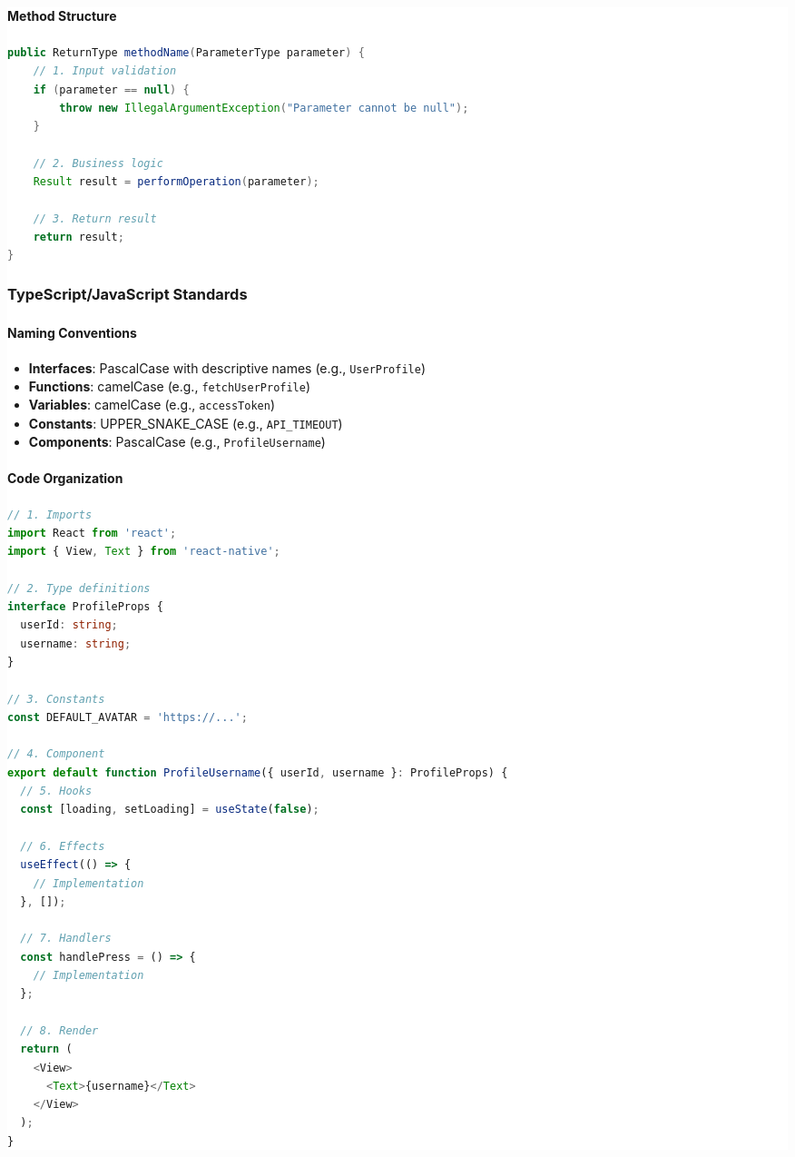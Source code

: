#### Method Structure
```java
public ReturnType methodName(ParameterType parameter) {
    // 1. Input validation
    if (parameter == null) {
        throw new IllegalArgumentException("Parameter cannot be null");
    }
    
    // 2. Business logic
    Result result = performOperation(parameter);
    
    // 3. Return result
    return result;
}
```

### TypeScript/JavaScript Standards

#### Naming Conventions
- **Interfaces**: PascalCase with descriptive names (e.g., `UserProfile`)
- **Functions**: camelCase (e.g., `fetchUserProfile`)
- **Variables**: camelCase (e.g., `accessToken`)
- **Constants**: UPPER_SNAKE_CASE (e.g., `API_TIMEOUT`)
- **Components**: PascalCase (e.g., `ProfileUsername`)

#### Code Organization
```typescript
// 1. Imports
import React from 'react';
import { View, Text } from 'react-native';

// 2. Type definitions
interface ProfileProps {
  userId: string;
  username: string;
}

// 3. Constants
const DEFAULT_AVATAR = 'https://...';

// 4. Component
export default function ProfileUsername({ userId, username }: ProfileProps) {
  // 5. Hooks
  const [loading, setLoading] = useState(false);
  
  // 6. Effects
  useEffect(() => {
    // Implementation
  }, []);
  
  // 7. Handlers
  const handlePress = () => {
    // Implementation
  };
  
  // 8. Render
  return (
    <View>
      <Text>{username}</Text>
    </View>
  );
}
```
